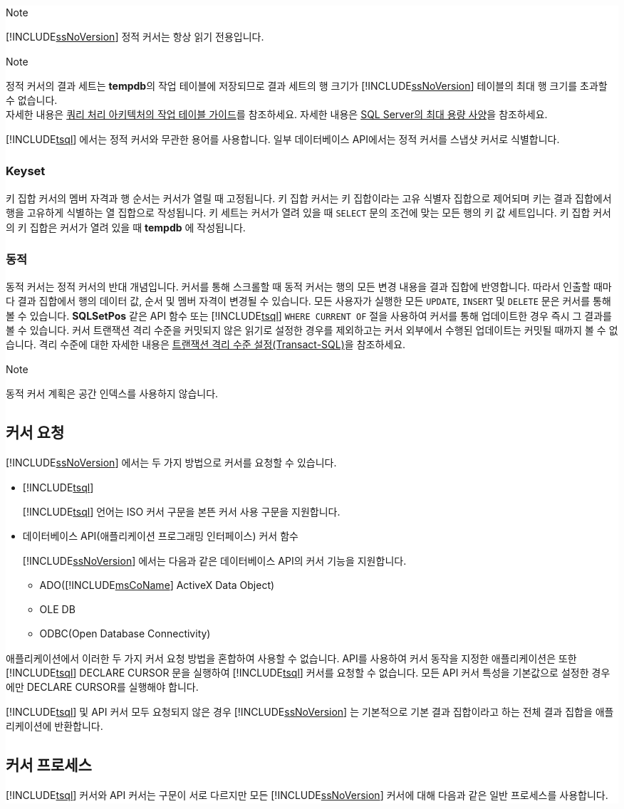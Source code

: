 > [!NOTE]
> [!INCLUDE[ssNoVersion](../includes/ssnoversion-md.md)] 정적 커서는 항상 읽기 전용입니다.  
  
> [!NOTE]
> 정적 커서의 결과 세트는 **tempdb**의 작업 테이블에 저장되므로 결과 세트의 행 크기가 [!INCLUDE[ssNoVersion](../includes/ssnoversion-md.md)] 테이블의 최대 행 크기를 초과할 수 없습니다.  
> 자세한 내용은 [쿼리 처리 아키텍처의 작업 테이블 가이드](../relational-databases/query-processing-architecture-guide.md#worktables)를 참조하세요. 자세한 내용은 [SQL Server의 최대 용량 사양](../sql-server/maximum-capacity-specifications-for-sql-server.md)을 참조하세요.  
  
[!INCLUDE[tsql](../includes/tsql-md.md)] 에서는 정적 커서와 무관한 용어를 사용합니다. 일부 데이터베이스 API에서는 정적 커서를 스냅샷 커서로 식별합니다.  
  
### <a name="keyset"></a>Keyset  
키 집합 커서의 멤버 자격과 행 순서는 커서가 열릴 때 고정됩니다. 키 집합 커서는 키 집합이라는 고유 식별자 집합으로 제어되며 키는 결과 집합에서 행을 고유하게 식별하는 열 집합으로 작성됩니다. 키 세트는 커서가 열려 있을 때 `SELECT` 문의 조건에 맞는 모든 행의 키 값 세트입니다. 키 집합 커서의 키 집합은 커서가 열려 있을 때 **tempdb** 에 작성됩니다.  
  
### <a name="dynamic"></a>동적  
동적 커서는 정적 커서의 반대 개념입니다. 커서를 통해 스크롤할 때 동적 커서는 행의 모든 변경 내용을 결과 집합에 반영합니다. 따라서 인출할 때마다 결과 집합에서 행의 데이터 값, 순서 및 멤버 자격이 변경될 수 있습니다. 모든 사용자가 실행한 모든 `UPDATE`, `INSERT` 및 `DELETE` 문은 커서를 통해 볼 수 있습니다. **SQLSetPos** 같은 API 함수 또는 [!INCLUDE[tsql](../includes/tsql-md.md)] `WHERE CURRENT OF` 절을 사용하여 커서를 통해 업데이트한 경우 즉시 그 결과를 볼 수 있습니다. 커서 트랜잭션 격리 수준을 커밋되지 않은 읽기로 설정한 경우를 제외하고는 커서 외부에서 수행된 업데이트는 커밋될 때까지 볼 수 없습니다. 격리 수준에 대한 자세한 내용은 [트랜잭션 격리 수준 설정&#40;Transact-SQL&#41;](../t-sql/statements/set-transaction-isolation-level-transact-sql.md)을 참조하세요. 
 
> [!NOTE]
> 동적 커서 계획은 공간 인덱스를 사용하지 않습니다.  
  
## <a name="requesting-a-cursor"></a>커서 요청  
 [!INCLUDE[ssNoVersion](../includes/ssnoversion-md.md)] 에서는 두 가지 방법으로 커서를 요청할 수 있습니다.  
  
-   [!INCLUDE[tsql](../includes/tsql-md.md)]  
  
     [!INCLUDE[tsql](../includes/tsql-md.md)] 언어는 ISO 커서 구문을 본뜬 커서 사용 구문을 지원합니다.  
  
-   데이터베이스 API(애플리케이션 프로그래밍 인터페이스) 커서 함수  
  
     [!INCLUDE[ssNoVersion](../includes/ssnoversion-md.md)] 에서는 다음과 같은 데이터베이스 API의 커서 기능을 지원합니다.  
  
    -   ADO([!INCLUDE[msCoName](../includes/msconame-md.md)] ActiveX Data Object)  
  
    -   OLE DB  
  
    -   ODBC(Open Database Connectivity)  
  
애플리케이션에서 이러한 두 가지 커서 요청 방법을 혼합하여 사용할 수 없습니다. API를 사용하여 커서 동작을 지정한 애플리케이션은 또한 [!INCLUDE[tsql](../includes/tsql-md.md)] DECLARE CURSOR 문을 실행하여 [!INCLUDE[tsql](../includes/tsql-md.md)] 커서를 요청할 수 없습니다. 모든 API 커서 특성을 기본값으로 설정한 경우에만 DECLARE CURSOR를 실행해야 합니다.  
  
[!INCLUDE[tsql](../includes/tsql-md.md)] 및 API 커서 모두 요청되지 않은 경우 [!INCLUDE[ssNoVersion](../includes/ssnoversion-md.md)] 는 기본적으로 기본 결과 집합이라고 하는 전체 결과 집합을 애플리케이션에 반환합니다.  
  
## <a name="cursor-process"></a>커서 프로세스  
 [!INCLUDE[tsql](../includes/tsql-md.md)] 커서와 API 커서는 구문이 서로 다르지만 모든 [!INCLUDE[ssNoVersion](../includes/ssnoversion-md.md)] 커서에 대해 다음과 같은 일반 프로세스를 사용합니다.  
  